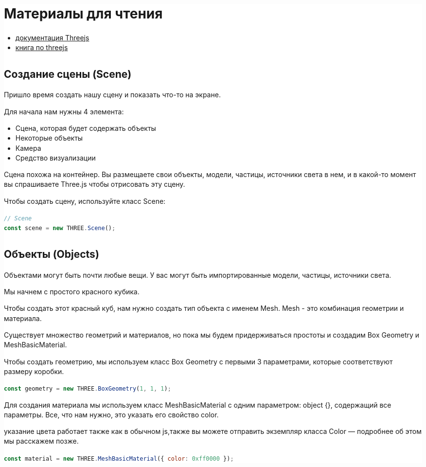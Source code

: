 # Материалы для чтения

- [документация Threejs](https://threejs.org/docs/index.html#manual/ru/introduction/Creating-a-scene)
- [книга по threejs](https://discoverthreejs.com/)

## Создание сцены (Scene)

Пришло время создать нашу сцену и показать что-то на экране.

Для начала нам нужны 4 элемента:

- Сцена, которая будет содержать объекты
- Некоторые объекты
- Камера
- Средство визуализации

Сцена похожа на контейнер. Вы размещаете свои объекты, модели, частицы, источники света в нем, и в какой-то момент вы спрашиваете Three.js чтобы отрисовать эту сцену.

Чтобы создать сцену, используйте класс Scene:

```javascript
// Scene
const scene = new THREE.Scene();
```

## Объекты (Objects)

Объектами могут быть почти любые вещи. У вас могут быть импортированные модели, частицы, источники света.

Мы начнем с простого красного кубика.

Чтобы создать этот красный куб, нам нужно создать тип объекта с именем Mesh. Mesh - это комбинация геометрии и материала.

Существует множество геометрий и материалов, но пока мы будем придерживаться простоты и создадим Box Geometry и MeshBasicMaterial.

Чтобы создать геометрию, мы используем класс Box Geometry с первыми 3 параметрами, которые соответствуют размеру коробки.

```javascript
const geometry = new THREE.BoxGeometry(1, 1, 1);
```

Для создания материала мы используем класс MeshBasicMaterial с одним параметром: object {}, содержащий все параметры. Все, что нам нужно, это указать его свойство color.

указание цвета работает также как в обычном js,также вы можете отправить экземпляр класса Color — подробнее об этом мы расскажем позже.

```javascript
const material = new THREE.MeshBasicMaterial({ color: 0xff0000 });
```
